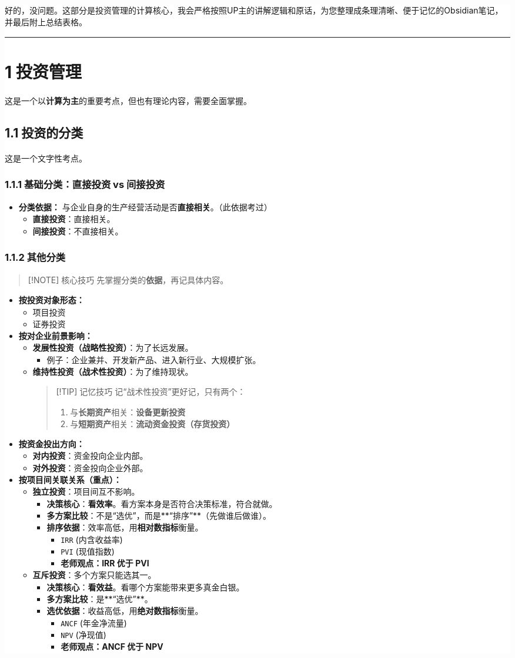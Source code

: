 好的，没问题。这部分是投资管理的计算核心，我会严格按照UP主的讲解逻辑和原话，为您整理成条理清晰、便于记忆的Obsidian笔记，并最后附上总结表格。

---

# 1 投资管理

这是一个以**计算为主**的重要考点，但也有理论内容，需要全面掌握。

## 1.1 投资的分类

这是一个文字性考点。

### 1.1.1 基础分类：直接投资 vs 间接投资

- **分类依据：** 与企业自身的生产经营活动是否**直接相关**。（此依据考过）
    - **直接投资**：直接相关。
    - **间接投资**：不直接相关。

### 1.1.2 其他分类

> [!NOTE] 核心技巧
> 先掌握分类的**依据**，再记具体内容。

- **按投资对象形态：**
    - 项目投资
    - 证券投资
- **按对企业前景影响：**
    - **发展性投资（战略性投资）**：为了长远发展。
        - 例子：企业兼并、开发新产品、进入新行业、大规模扩张。
    - **维持性投资（战术性投资）**：为了维持现状。
        > [!TIP] 记忆技巧
        > 记“战术性投资”更好记，只有两个：
        > 1.  与**长期资产**相关：**设备更新投资**
        > 2.  与**短期资产**相关：**流动资金投资（存货投资）**
- **按资金投出方向：**
    - **对内投资**：资金投向企业内部。
    - **对外投资**：资金投向企业外部。
- **按项目间关联关系（重点）：**
    - **独立投资**：项目间互不影响。
        - **决策核心**：**看效率**。看方案本身是否符合决策标准，符合就做。
        - **多方案比较**：不是“选优”，而是**“排序”**（先做谁后做谁）。
        - **排序依据**：效率高低，用**相对数指标**衡量。
            - `IRR` (内含收益率)
            - `PVI` (现值指数)
            - **老师观点：IRR 优于 PVI**
    - **互斥投资**：多个方案只能选其一。
        - **决策核心**：**看效益**。看哪个方案能带来更多真金白银。
        - **多方案比较**：是**“选优”**。
        - **选优依据**：收益高低，用**绝对数指标**衡量。
            - `ANCF` (年金净流量)
            - `NPV` (净现值)
            - **老师观点：ANCF 优于 NPV**
